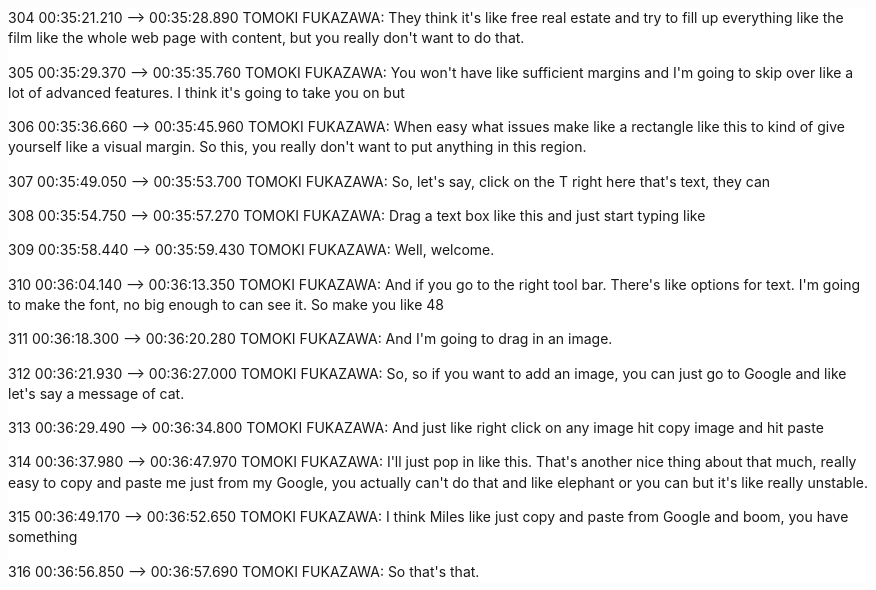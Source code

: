 304
00:35:21.210 --> 00:35:28.890
TOMOKI FUKAZAWA: They think it's like free real estate and try to fill up everything like the film like the whole web page with content, but you really don't want to do that.

305
00:35:29.370 --> 00:35:35.760
TOMOKI FUKAZAWA: You won't have like sufficient margins and I'm going to skip over like a lot of advanced features. I think it's going to take you on but

306
00:35:36.660 --> 00:35:45.960
TOMOKI FUKAZAWA: When easy what issues make like a rectangle like this to kind of give yourself like a visual margin. So this, you really don't want to put anything in this region.

307
00:35:49.050 --> 00:35:53.700
TOMOKI FUKAZAWA: So, let's say, click on the T right here that's text, they can

308
00:35:54.750 --> 00:35:57.270
TOMOKI FUKAZAWA: Drag a text box like this and just start typing like

309
00:35:58.440 --> 00:35:59.430
TOMOKI FUKAZAWA: Well, welcome.

310
00:36:04.140 --> 00:36:13.350
TOMOKI FUKAZAWA: And if you go to the right tool bar. There's like options for text. I'm going to make the font, no big enough to can see it. So make you like 48

311
00:36:18.300 --> 00:36:20.280
TOMOKI FUKAZAWA: And I'm going to drag in an image.

312
00:36:21.930 --> 00:36:27.000
TOMOKI FUKAZAWA: So, so if you want to add an image, you can just go to Google and like let's say a message of cat.

313
00:36:29.490 --> 00:36:34.800
TOMOKI FUKAZAWA: And just like right click on any image hit copy image and hit paste

314
00:36:37.980 --> 00:36:47.970
TOMOKI FUKAZAWA: I'll just pop in like this. That's another nice thing about that much, really easy to copy and paste me just from my Google, you actually can't do that and like elephant or you can but it's like really unstable.

315
00:36:49.170 --> 00:36:52.650
TOMOKI FUKAZAWA: I think Miles like just copy and paste from Google and boom, you have something

316
00:36:56.850 --> 00:36:57.690
TOMOKI FUKAZAWA: So that's that.
